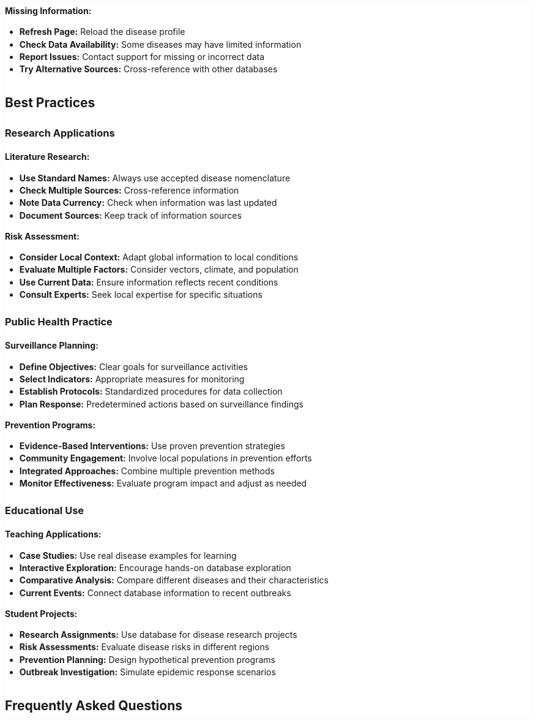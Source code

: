 **Missing Information:**
- **Refresh Page:** Reload the disease profile
- **Check Data Availability:** Some diseases may have limited information
- **Report Issues:** Contact support for missing or incorrect data
- **Try Alternative Sources:** Cross-reference with other databases

## Best Practices

### Research Applications

**Literature Research:**
- **Use Standard Names:** Always use accepted disease nomenclature
- **Check Multiple Sources:** Cross-reference information
- **Note Data Currency:** Check when information was last updated
- **Document Sources:** Keep track of information sources

**Risk Assessment:**
- **Consider Local Context:** Adapt global information to local conditions
- **Evaluate Multiple Factors:** Consider vectors, climate, and population
- **Use Current Data:** Ensure information reflects recent conditions
- **Consult Experts:** Seek local expertise for specific situations

### Public Health Practice

**Surveillance Planning:**
- **Define Objectives:** Clear goals for surveillance activities
- **Select Indicators:** Appropriate measures for monitoring
- **Establish Protocols:** Standardized procedures for data collection
- **Plan Response:** Predetermined actions based on surveillance findings

**Prevention Programs:**
- **Evidence-Based Interventions:** Use proven prevention strategies
- **Community Engagement:** Involve local populations in prevention efforts
- **Integrated Approaches:** Combine multiple prevention methods
- **Monitor Effectiveness:** Evaluate program impact and adjust as needed

### Educational Use

**Teaching Applications:**
- **Case Studies:** Use real disease examples for learning
- **Interactive Exploration:** Encourage hands-on database exploration
- **Comparative Analysis:** Compare different diseases and their characteristics
- **Current Events:** Connect database information to recent outbreaks

**Student Projects:**
- **Research Assignments:** Use database for disease research projects
- **Risk Assessments:** Evaluate disease risks in different regions
- **Prevention Planning:** Design hypothetical prevention programs
- **Outbreak Investigation:** Simulate epidemic response scenarios

## Frequently Asked Questions
